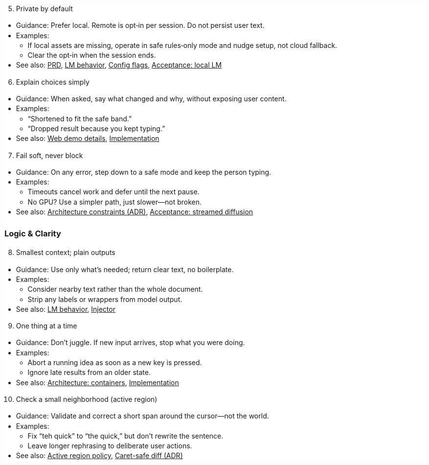 5. Private by default

- Guidance: Prefer local. Remote is opt‑in per session. Do not persist
  user text.
- Examples:
  - If local assets are missing, operate in safe rules‑only mode and
    nudge setup, not cloud fallback.
  - Clear the opt‑in when the session ends.
- See also: [PRD](../PRD.md), [LM behavior](guide/reference/lm-behavior.md), [Config flags](guide/reference/config-flags.md), [Acceptance: local LM](qa/acceptance/local_lm_integration.feature)

6. Explain choices simply

- Guidance: When asked, say what changed and why, without exposing user
  content.
- Examples:
  - “Shortened to fit the safe band.”
  - “Dropped result because you kept typing.”
- See also: [Web demo details](guide/how-to/web-demo-details.md), [Implementation](../implementation.md)

7. Fail soft, never block

- Guidance: On any error, step down to a safe mode and keep the person
  typing.
- Examples:
  - Timeouts cancel work and defer until the next pause.
  - No GPU? Use a simpler path, just slower—not broken.
- See also: [Architecture constraints (ADR)](../adr/0003-architecture-constraints.md), [Acceptance: streamed diffusion](qa/acceptance/streamed_diffusion.feature)

### Logic & Clarity

8. Smallest context; plain outputs

- Guidance: Use only what’s needed; return clear text, no boilerplate.
- Examples:
  - Consider nearby text rather than the whole document.
  - Strip any labels or wrappers from model output.
- See also: [LM behavior](guide/reference/lm-behavior.md), [Injector](guide/reference/injector.md)

9. One thing at a time

- Guidance: Don’t juggle. If new input arrives, stop what you were
  doing.
- Examples:
  - Abort a running idea as soon as a new key is pressed.
  - Ignore late results from an older state.
- See also: [Architecture: containers](architecture/C2-containers.md), [Implementation](../implementation.md)

10. Check a small neighborhood (active region)

- Guidance: Validate and correct a short span around the cursor—not the
  world.
- Examples:
  - Fix “teh quick” to “the quick,” but don’t rewrite the sentence.
  - Leave longer rephrasing to deliberate user actions.
- See also: [Active region policy](guide/reference/band-policy.md), [Caret-safe diff (ADR)](../adr/0002-caret-safe-diff.md)

